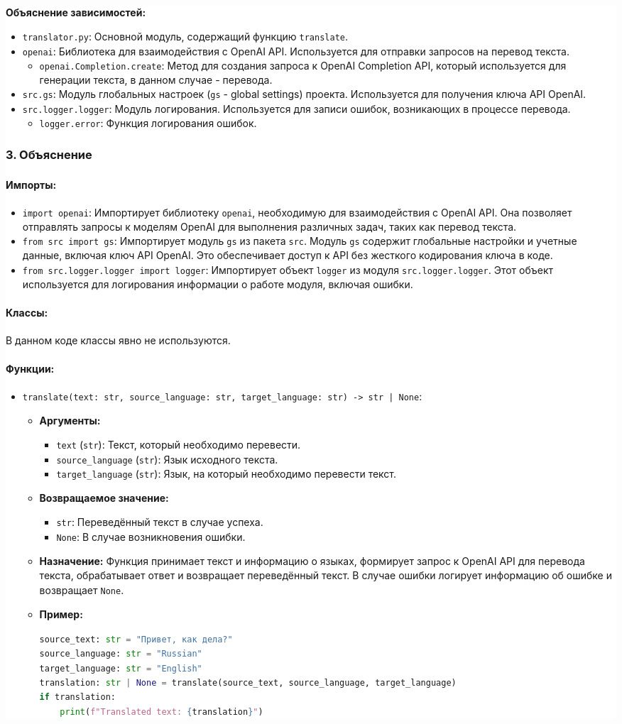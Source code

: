 **Объяснение зависимостей:**

-   `translator.py`: Основной модуль, содержащий функцию `translate`.
-   `openai`: Библиотека для взаимодействия с OpenAI API. Используется для отправки запросов на перевод текста.
    -   `openai.Completion.create`: Метод для создания запроса к OpenAI Completion API, который используется для генерации текста, в данном случае - перевода.
-   `src.gs`: Модуль глобальных настроек (`gs` - global settings) проекта. Используется для получения ключа API OpenAI.
-   `src.logger.logger`: Модуль логирования. Используется для записи ошибок, возникающих в процессе перевода.
    -   `logger.error`: Функция логирования ошибок.

### 3. Объяснение

#### Импорты:

-   `import openai`: Импортирует библиотеку `openai`, необходимую для взаимодействия с OpenAI API.  Она позволяет отправлять запросы к моделям OpenAI для выполнения различных задач, таких как перевод текста.
-   `from src import gs`: Импортирует модуль `gs` из пакета `src`. Модуль `gs` содержит глобальные настройки и учетные данные, включая ключ API OpenAI.  Это обеспечивает доступ к API без жесткого кодирования ключа в коде.
-   `from src.logger.logger import logger`: Импортирует объект `logger` из модуля `src.logger.logger`.  Этот объект используется для логирования информации о работе модуля, включая ошибки.

#### Классы:

В данном коде классы явно не используются.

#### Функции:

-   `translate(text: str, source_language: str, target_language: str) -> str | None`:
    -   **Аргументы:**
        -   `text` (`str`): Текст, который необходимо перевести.
        -   `source_language` (`str`): Язык исходного текста.
        -   `target_language` (`str`): Язык, на который необходимо перевести текст.
    -   **Возвращаемое значение:**
        -   `str`: Переведённый текст в случае успеха.
        -   `None`: В случае возникновения ошибки.
    -   **Назначение:**
        Функция принимает текст и информацию о языках, формирует запрос к OpenAI API для перевода текста, обрабатывает ответ и возвращает переведённый текст.  В случае ошибки логирует информацию об ошибке и возвращает `None`.
    -   **Пример:**

        ```python
        source_text: str = "Привет, как дела?"
        source_language: str = "Russian"
        target_language: str = "English"
        translation: str | None = translate(source_text, source_language, target_language)
        if translation:
            print(f"Translated text: {translation}")
        ```
